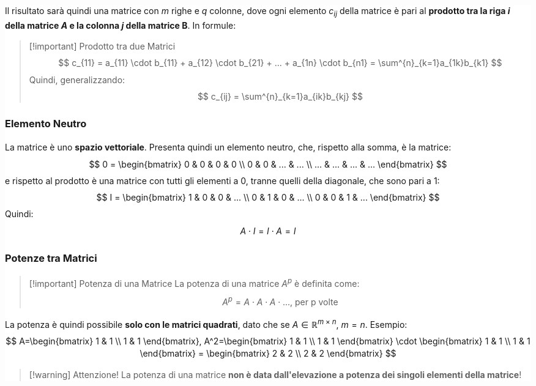 Il risultato sarà quindi una matrice con $m$ righe e $q$ colonne, dove ogni elemento $c_{ij}$ della matrice è pari al **prodotto tra la riga $i$ della matrice $A$ e la colonna $j$ della matrice B**. In formule:
> [!important] Prodotto tra due Matrici
>$$
>c_{11} = a_{11} \cdot b_{11} + a_{12} \cdot b_{21} + ... + a_{1n} \cdot b_{n1} = \sum^{n}_{k=1}a_{1k}b_{k1}
>$$
>Quindi, generalizzando:
>$$
>c_{ij} = \sum^{n}_{k=1}a_{ik}b_{kj}
>$$
### Elemento Neutro
La matrice è uno **spazio vettoriale**. Presenta quindi un elemento neutro, che, rispetto alla somma, è la matrice:
$$
0 = \begin{bmatrix}
0 & 0 & 0 & 0 \\
0 & 0 & ... & ... \\
... & ... & ... & ...
\end{bmatrix}
$$
e rispetto al prodotto è una matrice con tutti gli elementi a $0$, tranne quelli della diagonale, che sono pari a $1$:
$$
I = \begin{bmatrix}
1 & 0 & 0 & ... \\
0 & 1 & 0 & ... \\
0 & 0 & 1 & ...
\end{bmatrix}
$$
Quindi:
$$
A \cdot I = I \cdot A = I
$$
### Potenze tra Matrici
> [!important] Potenza di una Matrice
>La potenza di una matrice $A^p$ è definita come:
>$$
>A^p = A \cdot A \cdot A \cdot ...\text{, per p volte}
>$$

La potenza è quindi possibile **solo con le matrici quadrati**, dato che se $A \in \mathbb{R}^{m\times n}$, $m=n$.
Esempio:
$$
A=\begin{bmatrix}
1 & 1 \\ 1 & 1
\end{bmatrix}, A^2=\begin{bmatrix}
1 & 1 \\ 1 & 1
\end{bmatrix} \cdot \begin{bmatrix}
1 & 1 \\ 1 & 1
\end{bmatrix} = \begin{bmatrix}
2 & 2 \\ 2 & 2
\end{bmatrix}
$$
> [!warning] Attenzione!
> La potenza di una matrice **non è data dall'elevazione a potenza dei singoli elementi della matrice**!
